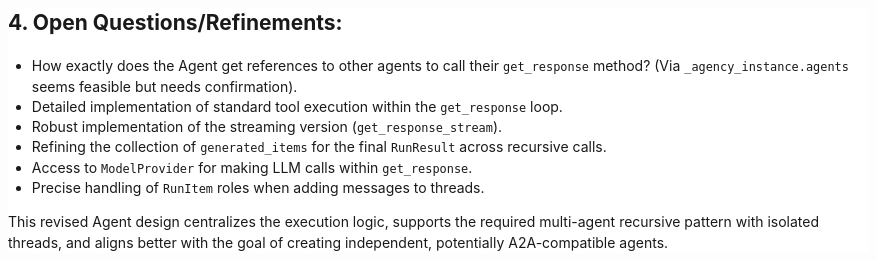 ## 4. Open Questions/Refinements:

*   How exactly does the Agent get references to other agents to call their `get_response` method? (Via `_agency_instance.agents` seems feasible but needs confirmation).
*   Detailed implementation of standard tool execution within the `get_response` loop.
*   Robust implementation of the streaming version (`get_response_stream`).
*   Refining the collection of `generated_items` for the final `RunResult` across recursive calls.
*   Access to `ModelProvider` for making LLM calls within `get_response`.
*   Precise handling of `RunItem` roles when adding messages to threads.

This revised Agent design centralizes the execution logic, supports the required multi-agent recursive pattern with isolated threads, and aligns better with the goal of creating independent, potentially A2A-compatible agents.
